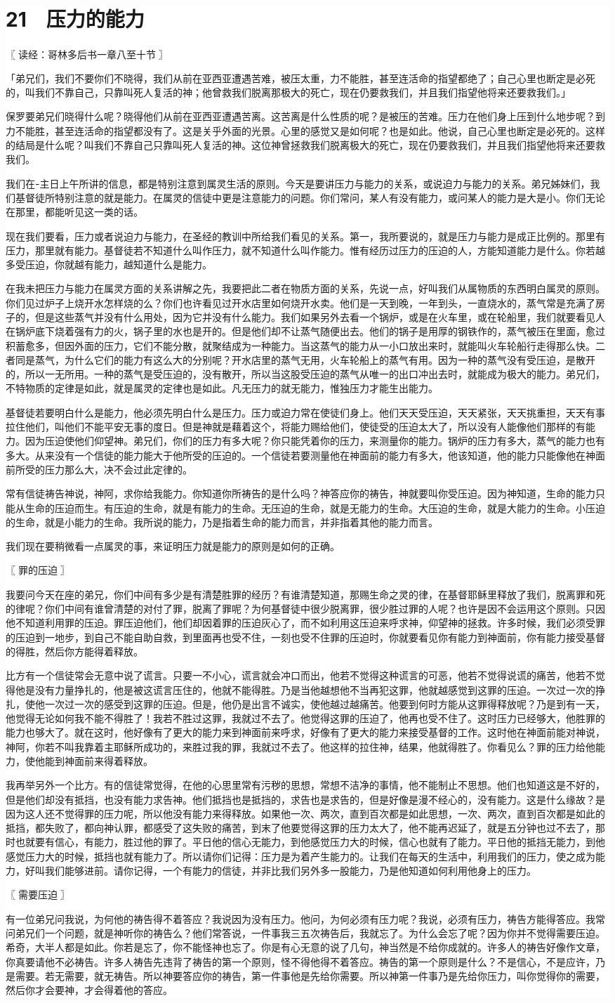 # 21　压力的能力



〖 读经：哥林多后书一章八至十节 〗

「弟兄们，我们不要你们不晓得，我们从前在亚西亚遭遇苦难，被压太重，力不能胜，甚至连活命的指望都绝了；自己心里也断定是必死的，叫我们不靠自己，只靠叫死人复活的神；他曾救我们脱离那极大的死亡，现在仍要救我们，并且我们指望他将来还要救我们。」

保罗要弟兄们晓得什么呢？晓得他们从前在亚西亚遭遇苦离。这苦离是什么性质的呢？是被压的苦难。压力在他们身上压到什么地步呢？到力不能胜，甚至连活命的指望都没有了。这是关乎外面的光景。心里的感觉又是如何呢？也是如此。他说，自己心里也断定是必死的。这样的结局是什么呢？叫我们不靠自己只靠叫死人复活的神。这位神曾拯救我们脱离极大的死亡，现在仍要救我们，并且我们指望他将来还要救我们。

我们在-主日上午所讲的信息，都是特别注意到属灵生活的原则。今天是要讲压力与能力的关系，或说迫力与能力的关系。弟兄姊妹们，我们基督徒所特别注意的就是能力。在属灵的信徒中更是注意能力的问题。你们常问，某人有没有能力，或问某人的能力是大是小。你们无论在那里，都能听见这一类的话。

现在我们要看，压力或者说迫力与能力，在圣经的教训中所给我们看见的关系。第一，我所要说的，就是压力与能力是成正比例的。那里有压力，那里就有能力。基督徒若不知道什么叫作压力，就不知道什么叫作能力。惟有经历过压力的压迫的人，方能知道能力是什么。你若越多受压迫，你就越有能力，越知道什么是能力。

在我未把压力与能力在属灵方面的关系讲解之先，我要把此二者在物质方面的关系，先说一点，好叫我们从属物质的东西明白属灵的原则。你们见过炉子上烧开水怎样烧的么？你们也许看见过开水店里如何烧开水卖。他们是一天到晚，一年到头，一直烧水的，蒸气常是充满了房子的，但是这些蒸气并没有什么用处，因为它并没有什么能力。我们如果另外去看一个锅炉，或是在火车里，或在轮船里，我们就要看见人在锅炉底下烧着强有力的火，锅子里的水也是开的。但是他们却不让蒸气随便出去。他们的锅子是用厚的钢铁作的，蒸气被压在里面，愈过积蓄愈多，但因外面的压力，它们不能分散，就聚结成为一种能力。当这蒸气的能力从一小口放出来时，就能叫火车轮船行走得那么快。二者同是蒸气，为什么它们的能力有这么大的分别呢？开水店里的蒸气无用，火车轮船上的蒸气有用。因为一种的蒸气没有受压迫，是散开的，所以一无所用。一种的蒸气是受压迫的，没有散开，所以当这股受压迫的蒸气从唯一的出口冲出去时，就能成为极大的能力。弟兄们，不特物质的定律是如此，就是属灵的定律也是如此。凡无压力的就无能力，惟独压力才能生出能力。

基督徒若要明白什么是能力，他必须先明白什么是压力。压力或迫力常在使徒们身上。他们天天受压迫，天天紧张，天天挑重担，天天有事拉住他们，叫他们不能平安无事的度日。但是神就是藉着这个，将能力赐给他们，使徒受的压迫太大了，所以没有人能像他们那样的有能力。因为压迫使他们仰望神。弟兄们，你们的压力有多大呢？你只能凭着你的压力，来测量你的能力。锅炉的压力有多大，蒸气的能力也有多大。从来没有一个信徒的能力能大于他所受的压迫的。一个信徒若要测量他在神面前的能力有多大，他该知道，他的能力只能像他在神面前所受的压力那么大，决不会过此定律的。

常有信徒祷告神说，神阿，求你给我能力。你知道你所祷告的是什么吗？神答应你的祷告，神就要叫你受压迫。因为神知道，生命的能力只能从生命的压迫而生。有压迫的生命，就是有能力的生命。无压迫的生命，就是无能力的生命。大压迫的生命，就是大能力的生命。小压迫的生命，就是小能力的生命。我所说的能力，乃是指着生命的能力而言，并非指着其他的能力而言。

我们现在要稍微看一点属灵的事，来证明压力就是能力的原则是如何的正确。



〖 罪的压迫 〗

我要问今天在座的弟兄，你们中间有多少是有清楚胜罪的经历？有谁清楚知道，那赐生命之灵的律，在基督耶稣里释放了我们，脱离罪和死的律呢？你们中间有谁曾清楚的对付了罪，脱离了罪呢？为何基督徒中很少脱离罪，很少胜过罪的人呢？也许是因不会运用这个原则。只因他不知道利用罪的压迫。罪压迫他们，他们却因着罪的压迫灰心了，而不如利用这压迫来呼求神，仰望神的拯救。许多时候，我们必须受罪的压迫到一地步，到自己不能自助自救，到里面再也受不住，一刻也受不住罪的压迫时，你就要看见你有能力到神面前，你有能力接受基督的得胜，然后你方能得着释放。

比方有一个信徒常会无意中说了谎言。只要一不小心，谎言就会冲口而出，他若不觉得这种谎言的可恶，他若不觉得说谎的痛苦，他若不觉得他是没有力量挣扎的，他是被这谎言压住的，他就不能得胜。乃是当他越想他不当再犯这罪，他就越感觉到这罪的压迫。一次过一次的挣扎，使他一次过一次的感受到这罪的压迫。但是，他仍是出言不诚实，使他越过越痛苦。他要到何时方能从这罪得释放呢？乃是到有一天，他觉得无论如何我不能不得胜了！我若不胜过这罪，我就过不去了。他觉得这罪的压迫了，他再也受不住了。这时压力已经够大，他胜罪的能力也够大了。就在这时，他好像有了更大的能力来到神面前来呼求，好像有了更大的能力来接受基督的工作。这时他在神面前能对神说，神阿，你若不叫我靠着主耶稣所成功的，来胜过我的罪，我就过不去了。他这样的拉住神，结果，他就得胜了。你看见么？罪的压力给他能力，使他能到神面前来得着释放。

我再举另外一个比方。有的信徒常觉得，在他的心思里常有污秽的思想，常想不洁净的事情，他不能制止不思想。他们也知道这是不好的，但是他们却没有抵挡，也没有能力求告神。他们抵挡也是抵挡的，求告也是求告的，但是好像是漫不经心的，没有能力。这是什么缘故？是因为这人还不觉得罪的压力呢，所以他没有能力来得释放。如果他一次、两次，直到百次都是如此思想，一次、两次，直到百次都是如此的抵挡，都失败了，都向神认罪，都感受了这失败的痛苦，到末了他要觉得这罪的压力太大了，他不能再迟延了，就是五分钟也过不去了，那时也就要有信心，有能力，胜过他的罪了。平日他的信心无能力，到他感觉压力大的时候，信心也就有了能力。平日他的抵挡无能力，到他感觉压力大的时候，抵挡也就有能力了。所以请你们记得：压力是为着产生能力的。让我们在每天的生活中，利用我们的压力，使之成为能力，好叫我们能够进前。请你记得，一个有能力的信徒，并非比我们另外多一股能力，乃是他知道如何利用他身上的压力。



〖 需要压迫 〗

有一位弟兄问我说，为何他的祷告得不着答应？我说因为没有压力。他问，为何必须有压力呢？我说，必须有压力，祷告方能得答应。我常问弟兄们一个问题，就是神听你的祷告么？他们常答说，一件事我三五次祷告后，我就忘了。为什么会忘了呢？因为你并不觉得需要压迫。希奇，大半人都是如此。你若是忘了，你不能怪神也忘了。你是有心无意的说了几句，神当然是不给你成就的。许多人的祷告好像作文章，你真要请他不必祷告。许多人祷告先违背了祷告的第一个原则，怪不得他得不着答应。祷告的第一个原则是什么？不是信心，不是应许，乃是需要。若无需要，就无祷告。所以神要答应你的祷告，第一件事他是先给你需要。所以神第一件事乃是先给你压力，叫你觉得你的需要，然后你才会要神，才会得着他的答应。
